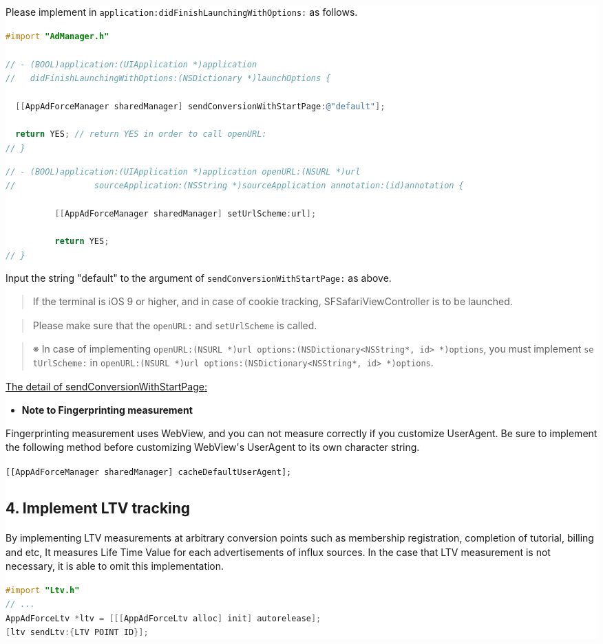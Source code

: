 Please implement in `application:didFinishLaunchingWithOptions:` as follows.

```objective-c
#import "AdManager.h"

// - (BOOL)application:(UIApplication *)application
//   didFinishLaunchingWithOptions:(NSDictionary *)launchOptions {

  [[AppAdForceManager sharedManager] sendConversionWithStartPage:@"default"];

  return YES; // return YES in order to call openURL:
// }
```

```objective-c
// - (BOOL)application:(UIApplication *)application openURL:(NSURL *)url
//                sourceApplication:(NSString *)sourceApplication annotation:(id)annotation {

          [[AppAdForceManager sharedManager] setUrlScheme:url];

          return YES;
// }
```
Input the string "default" to the argument of `sendConversionWithStartPage:` as above.

> If the terminal is iOS 9 or higher, and in case of cookie tracking, SFSafariViewController is to be launched.

> Please make sure that the `openURL:` and `setUrlScheme` is called.

> ※ In case of implementing `openURL:(NSURL *)url options:(NSDictionary<NSString*, id> *)options`, you must implement `setUrlScheme:` in `openURL:(NSURL *)url options:(NSDictionary<NSString*, id> *)options`.

[The detail of sendConversionWithStartPage:](./doc/send_conversion/README.md)

* **Note to Fingerprinting measurement**

Fingerprinting measurement uses WebView, and you can not measure correctly if you customize UserAgent.
Be sure to implement the following method before customizing WebView's UserAgent to its own character string.

```objc
[[AppAdForceManager sharedManager] cacheDefaultUserAgent];
```

<div id="tracking_ltv"></div>

## 4. Implement LTV tracking

By implementing LTV measurements at arbitrary conversion points such as membership registration, completion of tutorial, billing and etc, It measures Life Time Value for each advertisements of influx sources. In the case that LTV measurement is not necessary, it is able to omit this implementation.

```objective-c
#import "Ltv.h"
// ...
AppAdForceLtv *ltv = [[[AppAdForceLtv alloc] init] autorelease];
[ltv sendLtv:{LTV POINT ID}];
```
